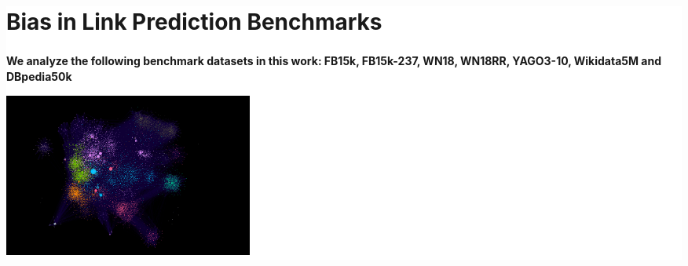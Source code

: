 # Bias in Link Prediction Benchmarks
**We analyze the following benchmark datasets in this work: FB15k, FB15k-237, WN18, WN18RR, YAGO3-10, Wikidata5M and DBpedia50k**

<p float="left">
  <img src="analysis/output/network_analysis/visualizations/FB15k-237.png" width="310" />